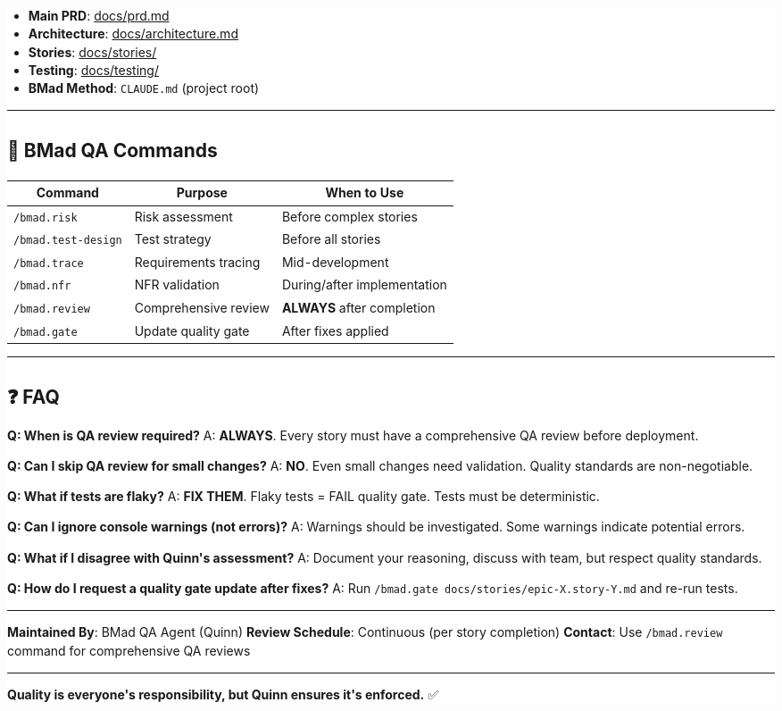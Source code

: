 - **Main PRD**: [docs/prd.md](../prd.md)
- **Architecture**: [docs/architecture.md](../architecture.md)
- **Stories**: [docs/stories/](../stories/)
- **Testing**: [docs/testing/](../testing/)
- **BMad Method**: `CLAUDE.md` (project root)

---

## 🔗 BMad QA Commands

| Command | Purpose | When to Use |
|---------|---------|-------------|
| `/bmad.risk` | Risk assessment | Before complex stories |
| `/bmad.test-design` | Test strategy | Before all stories |
| `/bmad.trace` | Requirements tracing | Mid-development |
| `/bmad.nfr` | NFR validation | During/after implementation |
| `/bmad.review` | Comprehensive review | **ALWAYS** after completion |
| `/bmad.gate` | Update quality gate | After fixes applied |

---

## ❓ FAQ

**Q: When is QA review required?**
A: **ALWAYS**. Every story must have a comprehensive QA review before deployment.

**Q: Can I skip QA review for small changes?**
A: **NO**. Even small changes need validation. Quality standards are non-negotiable.

**Q: What if tests are flaky?**
A: **FIX THEM**. Flaky tests = FAIL quality gate. Tests must be deterministic.

**Q: Can I ignore console warnings (not errors)?**
A: Warnings should be investigated. Some warnings indicate potential errors.

**Q: What if I disagree with Quinn's assessment?**
A: Document your reasoning, discuss with team, but respect quality standards.

**Q: How do I request a quality gate update after fixes?**
A: Run `/bmad.gate docs/stories/epic-X.story-Y.md` and re-run tests.

---

**Maintained By**: BMad QA Agent (Quinn)
**Review Schedule**: Continuous (per story completion)
**Contact**: Use `/bmad.review` command for comprehensive QA reviews

---

**Quality is everyone's responsibility, but Quinn ensures it's enforced.** ✅
